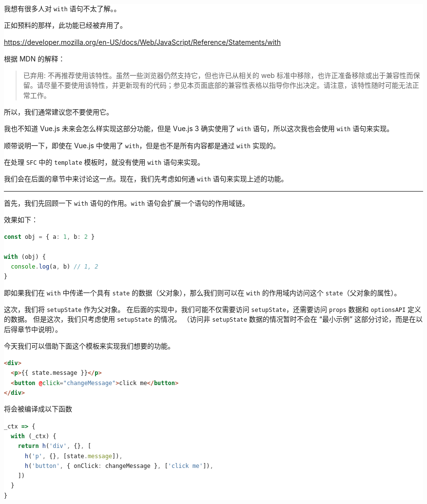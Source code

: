 我想有很多人对 `with` 语句不太了解。。

正如预料的那样，此功能已经被弃用了。

https://developer.mozilla.org/en-US/docs/Web/JavaScript/Reference/Statements/with

根据 MDN 的解释：

> 已弃用: 不再推荐使用该特性。虽然一些浏览器仍然支持它，但也许已从相关的 web 标准中移除，也许正准备移除或出于兼容性而保留。请尽量不要使用该特性，并更新现有的代码；参见本页面底部的兼容性表格以指导你作出决定。请注意，该特性随时可能无法正常工作。

所以，我们通常建议您不要使用它。

我也不知道 Vue.js 未来会怎么样实现这部分功能，但是 Vue.js 3 确实使用了 `with` 语句，所以这次我也会使用 `with` 语句来实现。

顺带说明一下，即使在 Vue.js 中使用了 `with`，但是也不是所有内容都是通过 `with` 实现的。

在处理 `SFC` 中的 `template` 模板时，就没有使用 `with` 语句来实现。

我们会在后面的章节中来讨论这一点。现在，我们先考虑如何通 `with` 语句来实现上述的功能。

---

首先，我们先回顾一下 `with` 语句的作用。`with` 语句会扩展一个语句的作用域链。

效果如下：

```ts
const obj = { a: 1, b: 2 }

with (obj) {
  console.log(a, b) // 1, 2
}
```

即如果我们在 `with` 中传递一个具有 `state` 的数据（父对象），那么我们则可以在 `with` 的作用域内访问这个 `state`（父对象的属性）。

这次，我们将 `setupState` 作为父对象。
在后面的实现中，我们可能不仅需要访问 `setupState`，还需要访问 `props` 数据和 `optionsAPI` 定义的数据。
但是这次，我们只考虑使用 `setupState` 的情况。
（访问非 `setupState` 数据的情况暂时不会在 “最小示例” 这部分讨论，而是在以后得章节中说明）。

今天我们可以借助下面这个模板来实现我们想要的功能。

```html
<div>
  <p>{{ state.message }}</p>
  <button @click="changeMessage">click me</button>
</div>
```

将会被编译成以下函数

```ts
_ctx => {
  with (_ctx) {
    return h('div', {}, [
      h('p', {}, [state.message]),
      h('button', { onClick: changeMessage }, ['click me']),
    ])
  }
}
```
